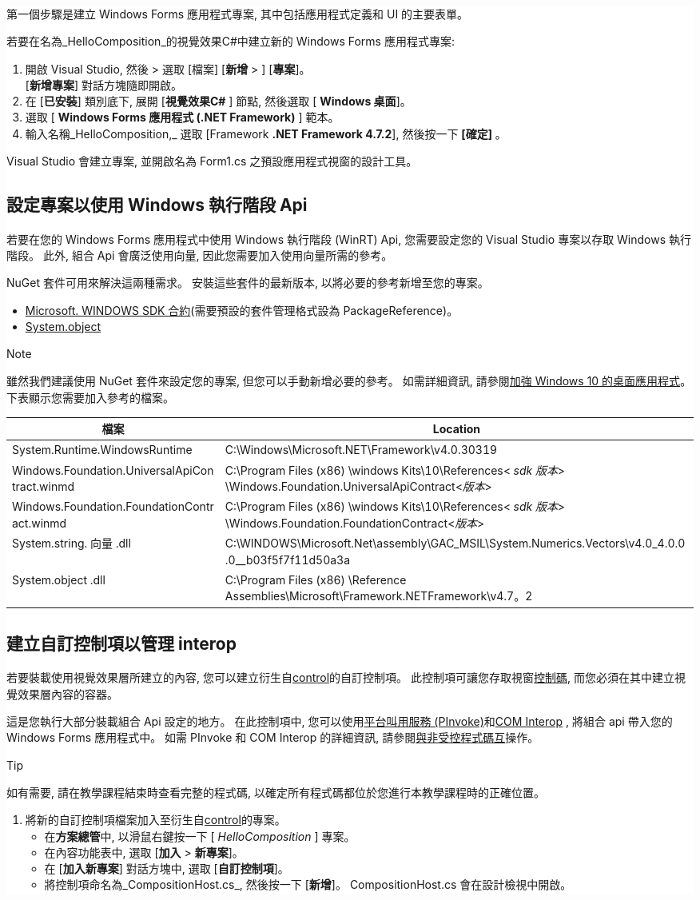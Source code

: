 第一個步驟是建立 Windows Forms 應用程式專案, 其中包括應用程式定義和 UI 的主要表單。

若要在名為_HelloComposition_的視覺效果C#中建立新的 Windows Forms 應用程式專案:

1. 開啟 Visual Studio, 然後  > 選取 [檔案] [**新增** > ] [**專案**]。<br/>[**新增專案**] 對話方塊隨即開啟。
1. 在 [**已安裝**] 類別底下, 展開 [**視覺效果C#**  ] 節點, 然後選取 [ **Windows 桌面**]。
1. 選取 [ **Windows Forms 應用程式 (.NET Framework)** ] 範本。
1. 輸入名稱_HelloComposition,_ 選取 [Framework **.NET Framework 4.7.2**], 然後按一下 **[確定]** 。

Visual Studio 會建立專案, 並開啟名為 Form1.cs 之預設應用程式視窗的設計工具。

## <a name="configure-the-project-to-use-windows-runtime-apis"></a>設定專案以使用 Windows 執行階段 Api

若要在您的 Windows Forms 應用程式中使用 Windows 執行階段 (WinRT) Api, 您需要設定您的 Visual Studio 專案以存取 Windows 執行階段。 此外, 組合 Api 會廣泛使用向量, 因此您需要加入使用向量所需的參考。

NuGet 套件可用來解決這兩種需求。 安裝這些套件的最新版本, 以將必要的參考新增至您的專案。  

- [Microsoft. WINDOWS SDK 合約](https://www.nuget.org/packages/Microsoft.Windows.SDK.Contracts)(需要預設的套件管理格式設為 PackageReference)。
- [System.object](https://www.nuget.org/packages/System.Numerics.Vectors/)

> [!NOTE]
> 雖然我們建議使用 NuGet 套件來設定您的專案, 但您可以手動新增必要的參考。 如需詳細資訊, 請參閱[加強 Windows 10 的桌面應用程式](/windows/uwp/porting/desktop-to-uwp-enhance)。 下表顯示您需要加入參考的檔案。

|檔案|Location|
|--|--|
|System.Runtime.WindowsRuntime|C:\Windows\Microsoft.NET\Framework\v4.0.30319|
|Windows.Foundation.UniversalApiContract.winmd|C:\Program Files (x86) \windows Kits\10\References\< *sdk 版本*> \Windows.Foundation.UniversalApiContract\<*版本*>|
|Windows.Foundation.FoundationContract.winmd|C:\Program Files (x86) \windows Kits\10\References\< *sdk 版本*> \Windows.Foundation.FoundationContract\<*版本*>|
|System.string. 向量 .dll|C:\WINDOWS\Microsoft.Net\assembly\GAC_MSIL\System.Numerics.Vectors\v4.0_4.0.0.0__b03f5f7f11d50a3a|
|System.object .dll|C:\Program Files (x86) \Reference Assemblies\Microsoft\Framework\.NETFramework\v4.7。2|

## <a name="create-a-custom-control-to-manage-interop"></a>建立自訂控制項以管理 interop

若要裝載使用視覺效果層所建立的內容, 您可以建立衍生自[control](/dotnet/api/system.windows.forms.control)的自訂控制項。 此控制項可讓您存取視窗[控制碼](/dotnet/api/system.windows.forms.control.handle), 而您必須在其中建立視覺效果層內容的容器。

這是您執行大部分裝載組合 Api 設定的地方。 在此控制項中, 您可以使用[平台叫用服務 (PInvoke)](/cpp/dotnet/calling-native-functions-from-managed-code)和[COM Interop](/dotnet/api/system.runtime.interopservices.comimportattribute) , 將組合 api 帶入您的 Windows Forms 應用程式中。 如需 PInvoke 和 COM Interop 的詳細資訊, 請參閱[與非受控程式碼互](/dotnet/framework/interop/index)操作。

> [!TIP]
> 如有需要, 請在教學課程結束時查看完整的程式碼, 以確定所有程式碼都位於您進行本教學課程時的正確位置。

1. 將新的自訂控制項檔案加入至衍生自[control](/dotnet/api/system.windows.forms.control)的專案。
    - 在**方案總管**中, 以滑鼠右鍵按一下 [ _HelloComposition_ ] 專案。
    - 在內容功能表中, 選取 [**加入** > **新專案**]。
    - 在 [**加入新專案**] 對話方塊中, 選取 [**自訂控制項**]。
    - 將控制項命名為_CompositionHost.cs_, 然後按一下 [**新增**]。 CompositionHost.cs 會在設計檢視中開啟。
